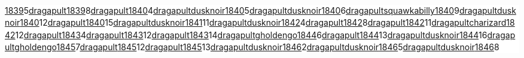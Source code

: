 <tr><td><a href='https://limitlesstcg.com/tournaments/jp/1839'>1839</a></td><td>5</td><td><a href='https://limitlesstcg.com/decks/list/jp/27341'>dragapult</a></td><td><a href='https://limitlesstcg.com/decks/list/jp/27341'></a></td></tr><tr><td><a href='https://limitlesstcg.com/tournaments/jp/1839'>1839</a></td><td>8</td><td><a href='https://limitlesstcg.com/decks/list/jp/27344'>dragapult</a></td><td><a href='https://limitlesstcg.com/decks/list/jp/27344'></a></td></tr><tr><td><a href='https://limitlesstcg.com/tournaments/jp/1840'>1840</a></td><td>4</td><td><a href='https://limitlesstcg.com/decks/list/jp/27348'>dragapult</a></td><td><a href='https://limitlesstcg.com/decks/list/jp/27348'>dusknoir</a></td></tr><tr><td><a href='https://limitlesstcg.com/tournaments/jp/1840'>1840</a></td><td>5</td><td><a href='https://limitlesstcg.com/decks/list/jp/27349'>dragapult</a></td><td><a href='https://limitlesstcg.com/decks/list/jp/27349'>dusknoir</a></td></tr><tr><td><a href='https://limitlesstcg.com/tournaments/jp/1840'>1840</a></td><td>6</td><td><a href='https://limitlesstcg.com/decks/list/jp/27350'>dragapult</a></td><td><a href='https://limitlesstcg.com/decks/list/jp/27350'>squawkabilly</a></td></tr><tr><td><a href='https://limitlesstcg.com/tournaments/jp/1840'>1840</a></td><td>9</td><td><a href='https://limitlesstcg.com/decks/list/jp/27353'>dragapult</a></td><td><a href='https://limitlesstcg.com/decks/list/jp/27353'>dusknoir</a></td></tr><tr><td><a href='https://limitlesstcg.com/tournaments/jp/1840'>1840</a></td><td>12</td><td><a href='https://limitlesstcg.com/decks/list/jp/27356'>dragapult</a></td><td><a href='https://limitlesstcg.com/decks/list/jp/27356'></a></td></tr><tr><td><a href='https://limitlesstcg.com/tournaments/jp/1840'>1840</a></td><td>15</td><td><a href='https://limitlesstcg.com/decks/list/jp/27359'>dragapult</a></td><td><a href='https://limitlesstcg.com/decks/list/jp/27359'>dusknoir</a></td></tr><tr><td><a href='https://limitlesstcg.com/tournaments/jp/1841'>1841</a></td><td>11</td><td><a href='https://limitlesstcg.com/decks/list/jp/27370'>dragapult</a></td><td><a href='https://limitlesstcg.com/decks/list/jp/27370'>dusknoir</a></td></tr><tr><td><a href='https://limitlesstcg.com/tournaments/jp/1842'>1842</a></td><td>4</td><td><a href='https://limitlesstcg.com/decks/list/jp/27378'>dragapult</a></td><td><a href='https://limitlesstcg.com/decks/list/jp/27378'></a></td></tr><tr><td><a href='https://limitlesstcg.com/tournaments/jp/1842'>1842</a></td><td>8</td><td><a href='https://limitlesstcg.com/decks/list/jp/27382'>dragapult</a></td><td><a href='https://limitlesstcg.com/decks/list/jp/27382'></a></td></tr><tr><td><a href='https://limitlesstcg.com/tournaments/jp/1842'>1842</a></td><td>11</td><td><a href='https://limitlesstcg.com/decks/list/jp/27385'>dragapult</a></td><td><a href='https://limitlesstcg.com/decks/list/jp/27385'>charizard</a></td></tr><tr><td><a href='https://limitlesstcg.com/tournaments/jp/1842'>1842</a></td><td>12</td><td><a href='https://limitlesstcg.com/decks/list/jp/27386'>dragapult</a></td><td><a href='https://limitlesstcg.com/decks/list/jp/27386'></a></td></tr><tr><td><a href='https://limitlesstcg.com/tournaments/jp/1843'>1843</a></td><td>4</td><td><a href='https://limitlesstcg.com/decks/list/jp/27394'>dragapult</a></td><td><a href='https://limitlesstcg.com/decks/list/jp/27394'></a></td></tr><tr><td><a href='https://limitlesstcg.com/tournaments/jp/1843'>1843</a></td><td>12</td><td><a href='https://limitlesstcg.com/decks/list/jp/27402'>dragapult</a></td><td><a href='https://limitlesstcg.com/decks/list/jp/27402'></a></td></tr><tr><td><a href='https://limitlesstcg.com/tournaments/jp/1843'>1843</a></td><td>14</td><td><a href='https://limitlesstcg.com/decks/list/jp/27404'>dragapult</a></td><td><a href='https://limitlesstcg.com/decks/list/jp/27404'>gholdengo</a></td></tr><tr><td><a href='https://limitlesstcg.com/tournaments/jp/1844'>1844</a></td><td>6</td><td><a href='https://limitlesstcg.com/decks/list/jp/27412'>dragapult</a></td><td><a href='https://limitlesstcg.com/decks/list/jp/27412'></a></td></tr><tr><td><a href='https://limitlesstcg.com/tournaments/jp/1844'>1844</a></td><td>13</td><td><a href='https://limitlesstcg.com/decks/list/jp/27419'>dragapult</a></td><td><a href='https://limitlesstcg.com/decks/list/jp/27419'>dusknoir</a></td></tr><tr><td><a href='https://limitlesstcg.com/tournaments/jp/1844'>1844</a></td><td>16</td><td><a href='https://limitlesstcg.com/decks/list/jp/27422'>dragapult</a></td><td><a href='https://limitlesstcg.com/decks/list/jp/27422'>gholdengo</a></td></tr><tr><td><a href='https://limitlesstcg.com/tournaments/jp/1845'>1845</a></td><td>7</td><td><a href='https://limitlesstcg.com/decks/list/jp/27428'>dragapult</a></td><td><a href='https://limitlesstcg.com/decks/list/jp/27428'></a></td></tr><tr><td><a href='https://limitlesstcg.com/tournaments/jp/1845'>1845</a></td><td>12</td><td><a href='https://limitlesstcg.com/decks/list/jp/27433'>dragapult</a></td><td><a href='https://limitlesstcg.com/decks/list/jp/27433'></a></td></tr><tr><td><a href='https://limitlesstcg.com/tournaments/jp/1845'>1845</a></td><td>13</td><td><a href='https://limitlesstcg.com/decks/list/jp/27434'>dragapult</a></td><td><a href='https://limitlesstcg.com/decks/list/jp/27434'>dusknoir</a></td></tr><tr><td><a href='https://limitlesstcg.com/tournaments/jp/1846'>1846</a></td><td>2</td><td><a href='https://limitlesstcg.com/decks/list/jp/27439'>dragapult</a></td><td><a href='https://limitlesstcg.com/decks/list/jp/27439'>dusknoir</a></td></tr><tr><td><a href='https://limitlesstcg.com/tournaments/jp/1846'>1846</a></td><td>5</td><td><a href='https://limitlesstcg.com/decks/list/jp/27442'>dragapult</a></td><td><a href='https://limitlesstcg.com/decks/list/jp/27442'>dusknoir</a></td></tr><tr><td><a href='https://limitlesstcg.com/tournaments/jp/1846'>1846</a></td><td>8</td><td>